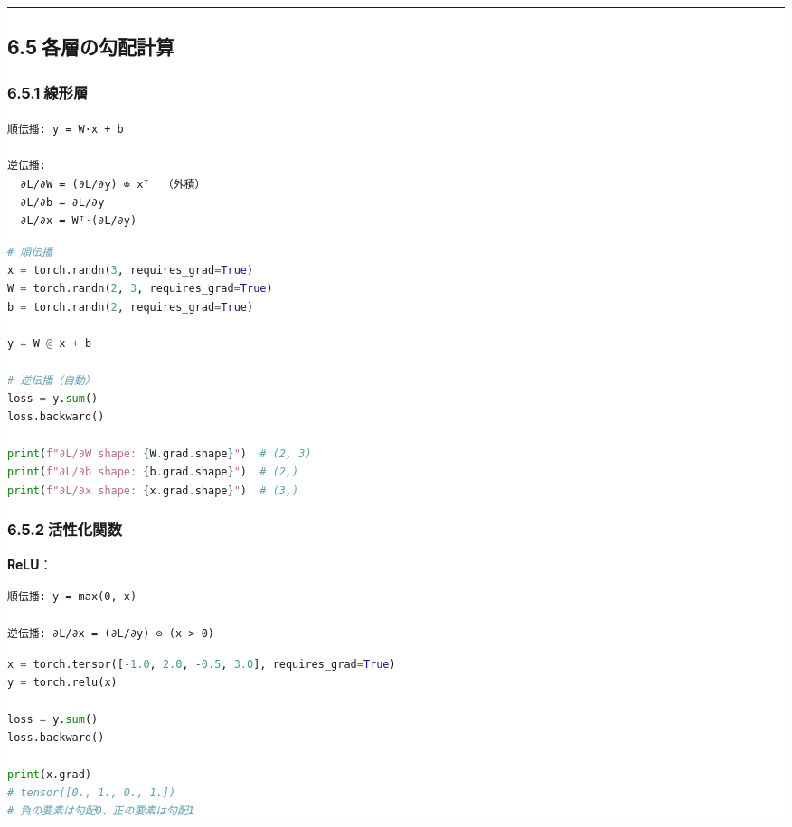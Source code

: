 
---

## 6.5 各層の勾配計算

### 6.5.1 線形層

```
順伝播: y = W·x + b

逆伝播:
  ∂L/∂W = (∂L/∂y) ⊗ xᵀ  （外積）
  ∂L/∂b = ∂L/∂y
  ∂L/∂x = Wᵀ·(∂L/∂y)
```

```python
# 順伝播
x = torch.randn(3, requires_grad=True)
W = torch.randn(2, 3, requires_grad=True)
b = torch.randn(2, requires_grad=True)

y = W @ x + b

# 逆伝播（自動）
loss = y.sum()
loss.backward()

print(f"∂L/∂W shape: {W.grad.shape}")  # (2, 3)
print(f"∂L/∂b shape: {b.grad.shape}")  # (2,)
print(f"∂L/∂x shape: {x.grad.shape}")  # (3,)
```

### 6.5.2 活性化関数

**ReLU**：
```
順伝播: y = max(0, x)

逆伝播: ∂L/∂x = (∂L/∂y) ⊙ (x > 0)
```

```python
x = torch.tensor([-1.0, 2.0, -0.5, 3.0], requires_grad=True)
y = torch.relu(x)

loss = y.sum()
loss.backward()

print(x.grad)
# tensor([0., 1., 0., 1.])
# 負の要素は勾配0、正の要素は勾配1
```
